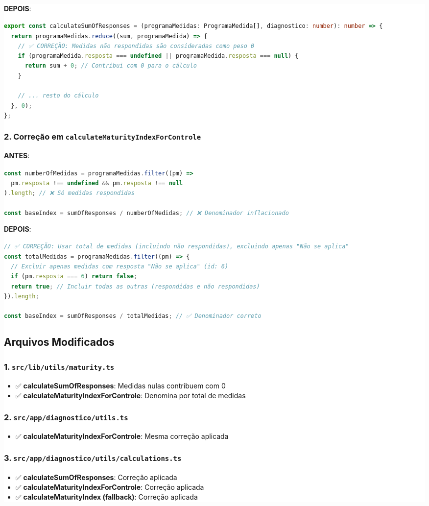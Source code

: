 **DEPOIS**:
```typescript
export const calculateSumOfResponses = (programaMedidas: ProgramaMedida[], diagnostico: number): number => {
  return programaMedidas.reduce((sum, programaMedida) => {
    // ✅ CORREÇÃO: Medidas não respondidas são consideradas como peso 0
    if (programaMedida.resposta === undefined || programaMedida.resposta === null) {
      return sum + 0; // Contribui com 0 para o cálculo
    }
    
    // ... resto do cálculo
  }, 0);
};
```

### **2. Correção em `calculateMaturityIndexForControle`**

**ANTES**:
```typescript
const numberOfMedidas = programaMedidas.filter((pm) => 
  pm.resposta !== undefined && pm.resposta !== null
).length; // ❌ Só medidas respondidas

const baseIndex = sumOfResponses / numberOfMedidas; // ❌ Denominador inflacionado
```

**DEPOIS**:
```typescript
// ✅ CORREÇÃO: Usar total de medidas (incluindo não respondidas), excluindo apenas "Não se aplica"
const totalMedidas = programaMedidas.filter((pm) => {
  // Excluir apenas medidas com resposta "Não se aplica" (id: 6)
  if (pm.resposta === 6) return false;
  return true; // Incluir todas as outras (respondidas e não respondidas)
}).length;

const baseIndex = sumOfResponses / totalMedidas; // ✅ Denominador correto
```

## **Arquivos Modificados**

### **1. `src/lib/utils/maturity.ts`**
- ✅ **calculateSumOfResponses**: Medidas nulas contribuem com 0
- ✅ **calculateMaturityIndexForControle**: Denomina por total de medidas

### **2. `src/app/diagnostico/utils.ts`**
- ✅ **calculateMaturityIndexForControle**: Mesma correção aplicada

### **3. `src/app/diagnostico/utils/calculations.ts`**
- ✅ **calculateSumOfResponses**: Correção aplicada
- ✅ **calculateMaturityIndexForControle**: Correção aplicada
- ✅ **calculateMaturityIndex (fallback)**: Correção aplicada
